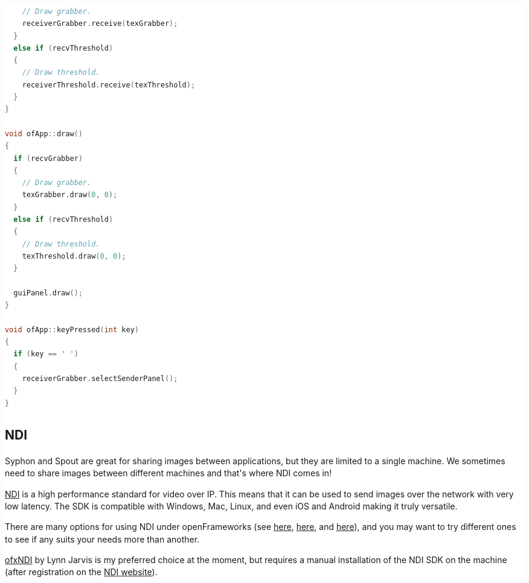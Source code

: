 ```cpp
    // Draw grabber.
    receiverGrabber.receive(texGrabber);
  }
  else if (recvThreshold)
  {
    // Draw threshold.
    receiverThreshold.receive(texThreshold);
  }
}

void ofApp::draw()
{
  if (recvGrabber)
  {
    // Draw grabber.
    texGrabber.draw(0, 0);
  }
  else if (recvThreshold)
  {
    // Draw threshold.
    texThreshold.draw(0, 0);
  }

  guiPanel.draw();
}

void ofApp::keyPressed(int key)
{
  if (key == ' ')
  {
    receiverGrabber.selectSenderPanel();
  }
}
```

## NDI

Syphon and Spout are great for sharing images between applications, but they are limited to a single machine. We sometimes need to share images between different machines and that's where NDI comes in!

[NDI](https://www.ndi.tv/) is a high performance standard for video over IP. This means that it can be used to send images over the network with very low latency. The SDK is compatible with Windows, Mac, Linux, and even iOS and Android making it truly versatile.

There are many options for using NDI under openFrameworks (see [here](https://github.com/thomasgeissl/ofxNDI), [here](https://github.com/leadedge/ofxNDI), and [here](https://github.com/nariakiiwatani/ofxNDI)), and you may want to try different ones to see if any suits your needs more than another.

[ofxNDI](https://github.com/leadedge/ofxNDI) by Lynn Jarvis is my preferred choice at the moment, but requires a manual installation of the NDI SDK on the machine (after registration on the [NDI website](https://www.ndi.tv/)).
